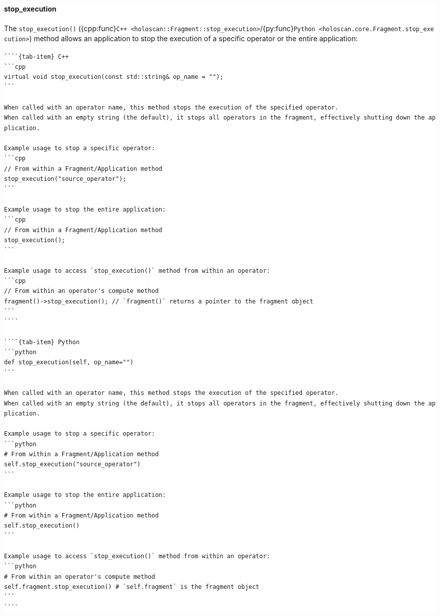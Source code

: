 #### stop_execution

The `stop_execution()` ({cpp:func}`C++ <holoscan::Fragment::stop_execution>`/{py:func}`Python <holoscan.core.Fragment.stop_execution>`) method allows an application to stop the execution of a specific operator or the entire application:

`````{tab-set}
````{tab-item} C++
```cpp
virtual void stop_execution(const std::string& op_name = "");
```

When called with an operator name, this method stops the execution of the specified operator.
When called with an empty string (the default), it stops all operators in the fragment, effectively shutting down the application.

Example usage to stop a specific operator:
```cpp
// From within a Fragment/Application method
stop_execution("source_operator");
```

Example usage to stop the entire application:
```cpp
// From within a Fragment/Application method
stop_execution();
```

Example usage to access `stop_execution()` method from within an operator:
```cpp
// From within an operator's compute method
fragment()->stop_execution(); // `fragment()` returns a pointer to the fragment object
```
````

````{tab-item} Python
```python
def stop_execution(self, op_name="")
```

When called with an operator name, this method stops the execution of the specified operator.
When called with an empty string (the default), it stops all operators in the fragment, effectively shutting down the application.

Example usage to stop a specific operator:
```python
# From within a Fragment/Application method
self.stop_execution("source_operator")
```

Example usage to stop the entire application:
```python
# From within a Fragment/Application method
self.stop_execution()
```

Example usage to access `stop_execution()` method from within an operator:
```python
# From within an operator's compute method
self.fragment.stop_execution() # `self.fragment` is the fragment object
```
````
`````
